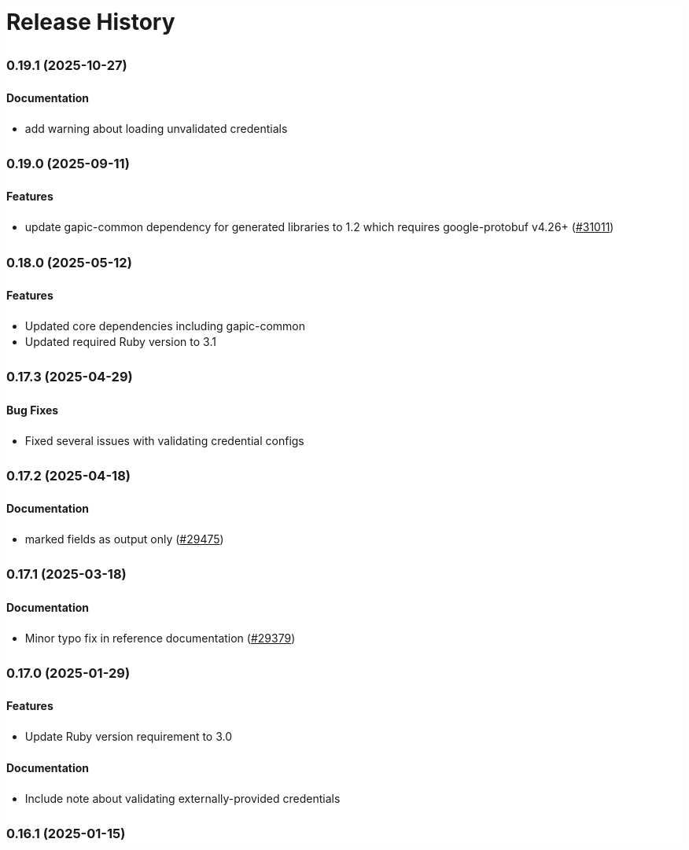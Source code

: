 # Release History

### 0.19.1 (2025-10-27)

#### Documentation

* add warning about loading unvalidated credentials 

### 0.19.0 (2025-09-11)

#### Features

* update gapic-common dependency for generated libraries to 1.2 which requires google-protobuf v4.26+ ([#31011](https://github.com/googleapis/google-cloud-ruby/issues/31011)) 

### 0.18.0 (2025-05-12)

#### Features

* Updated core dependencies including gapic-common 
* Updated required Ruby version to 3.1 

### 0.17.3 (2025-04-29)

#### Bug Fixes

* Fixed several issues with validating credential configs 

### 0.17.2 (2025-04-18)

#### Documentation

* marked fields as output only ([#29475](https://github.com/googleapis/google-cloud-ruby/issues/29475)) 

### 0.17.1 (2025-03-18)

#### Documentation

* Minor typo fix in reference documentation ([#29379](https://github.com/googleapis/google-cloud-ruby/issues/29379)) 

### 0.17.0 (2025-01-29)

#### Features

* Update Ruby version requirement to 3.0 
#### Documentation

* Include note about validating externally-provided credentials 

### 0.16.1 (2025-01-15)
